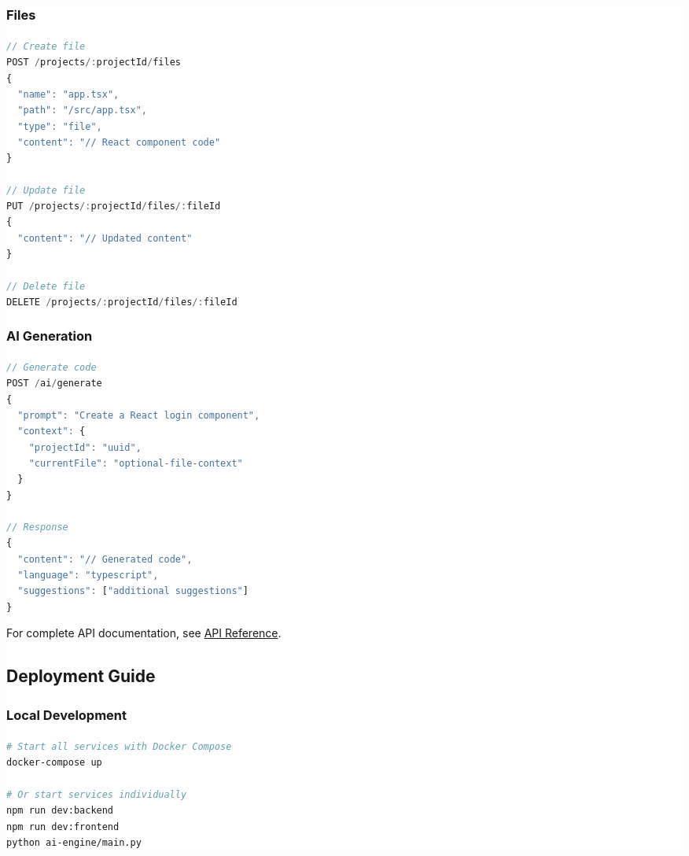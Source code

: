 ### Files

```typescript
// Create file
POST /projects/:projectId/files
{
  "name": "app.tsx",
  "path": "/src/app.tsx",
  "type": "file",
  "content": "// React component code"
}

// Update file
PUT /projects/:projectId/files/:fileId
{
  "content": "// Updated content"
}

// Delete file
DELETE /projects/:projectId/files/:fileId
```

### AI Generation

```typescript
// Generate code
POST /ai/generate
{
  "prompt": "Create a React login component",
  "context": {
    "projectId": "uuid",
    "currentFile": "optional-file-context"
  }
}

// Response
{
  "content": "// Generated code",
  "language": "typescript",
  "suggestions": ["additional suggestions"]
}
```

For complete API documentation, see [API Reference](./API.md).

## Deployment Guide

### Local Development

```bash
# Start all services with Docker Compose
docker-compose up

# Or start services individually
npm run dev:backend
npm run dev:frontend
python ai-engine/main.py
```
